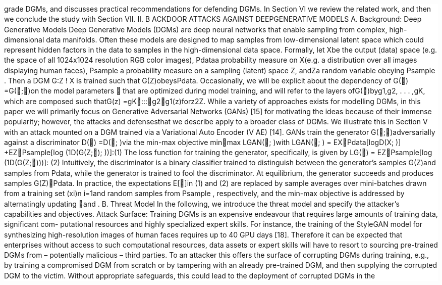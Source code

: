 grade DGMs, and discusses practical recommendations for
defending DGMs. In Section VI we review the related work,
and then we conclude the study with Section VII.
II. B ACKDOOR ATTACKS AGAINST DEEPGENERATIVE
MODELS
A. Background: Deep Generative Models
Deep Generative Models (DGMs) are deep neural networks
that enable sampling from complex, high-dimensional data
manifolds. Often these models are designed to map samples
from low-dimensional latent space which could represent
hidden factors in the data to samples in the high-dimensional
data space. Formally, let Xbe the output (data) space (e.g. the
space of all 1024x1024 resolution RGB color images), Pdataa
probability measure on X(e.g. a distribution over all images
displaying human faces), Psample a probability measure on a
sampling (latent) space Z, andZa random variable obeying
Psample . Then a DGM G:Z ! X is trained such that
G(Z)obeysPdata. Occasionally, we will be explicit about the
dependency of G() =G(;)on the model parameters 
that are optimized during model training, and will refer to the
layers ofG()byg1,g2, . . . ,gK, which are composed such
thatG(z) =gK:::g2g1(z)forz2Z.
While a variety of approaches exists for modelling DGMs,
in this paper we will primarily focus on Generative Adversarial
Networks (GANs) [15] for motivating the ideas because of
their immense popularity; however, the attacks and defensesthat we describe apply to a broader class of DGMs. We
illustrate this in Section V with an attack mounted on a
DGM trained via a Variational Auto Encoder (V AE) [14].
GANs train the generator G(;)adversarially against a
discriminator D() =D(; )via the min-max objective
minmax LGAN(; )with
LGAN(; ) = EXPdata[logD(X; )]
+EZPsample[log (1 D(G(Z;); ))]:(1)
The loss function for training the generator, speciﬁcally, is
given by
LG() = EZPsample[log (1 D(G(Z;)))]: (2)
Intuitively, the discriminator is a binary classiﬁer trained
to distinguish between the generator’s samples G(Z)and
samples from Pdata, while the generator is trained to fool
the discriminator. At equilibrium, the generator succeeds and
produces samples G(Z)Pdata. In practice, the expectations
E[]in (1) and (2) are replaced by sample averages over
mini-batches drawn from a training set (xi)n
i=1and random
samples from Psample , respectively, and the min-max objective
is addressed by alternatingly updating and .
B. Threat Model
In the following, we introduce the threat model and specify
the attacker’s capabilities and objectives.
Attack Surface: Training DGMs is an expensive endeavour
that requires large amounts of training data, signiﬁcant com-
putational resources and highly specialized expert skills. For
instance, the training of the StyleGAN model for synthesizing
high-resolution images of human faces requires up to 40 GPU
days [18]. Therefore it can be expected that enterprises without
access to such computational resources, data assets or expert
skills will have to resort to sourcing pre-trained DGMs from
– potentially malicious – third parties. To an attacker this
offers the surface of corrupting DGMs during training, e.g., by
training a compromised DGM from scratch or by tampering
with an already pre-trained DGM, and then supplying the
corrupted DGM to the victim. Without appropriate safeguards,
this could lead to the deployment of corrupted DGMs in the